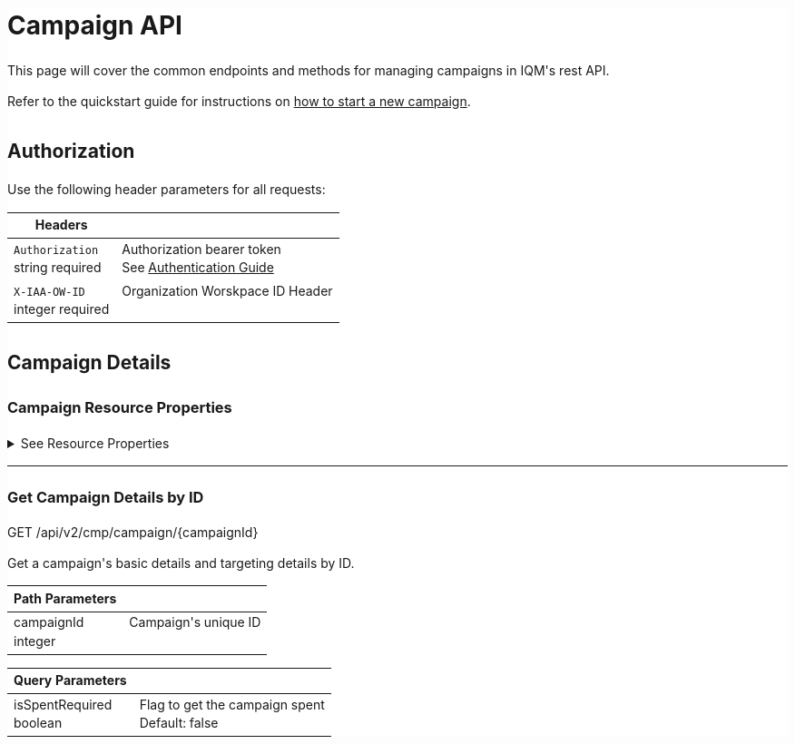 # Campaign API

This page will cover the common endpoints and methods for managing campaigns in IQM's rest API.

Refer to the quickstart guide for instructions on [how to start a new campaign](/docs/Quickstart%20Guides/Upload-Creative-and-Create-a-Campaign-API-Quickstart-Guide). 

## Authorization

Use the following header parameters for all requests:

<div class="container">
  <div class="child3">

| Headers  |  |
| ----  | --- |
| `Authorization` <br /><span class="type-text">string</span> <span class="required-text">required</span> | Authorization bearer token <br />See [Authentication Guide](/docs/Quickstart%20Guides/Authentication-Quickstart-Guide) |
| `X-IAA-OW-ID` <br /><span class="type-text">integer</span> <span class="required-text">required</span> | Organization Worskpace ID Header |

</div></div>

## Campaign Details

### Campaign Resource Properties

<div class="container">
  <div class="child3">

<details><summary>See Resource Properties</summary></details>

</div></div>

---

### Get Campaign Details by ID

<span class="badge badge--primary">GET</span> <span class="path-text">/api/v2/cmp/campaign/{campaignId}</span>

<div class="container">
  <div class="child1">

Get a campaign's basic details and targeting details by ID.

| Path Parameters |  |
| ---- | --- |
| <span class="code-text">campaignId</span> <br /><span class="type-text">integer</span> | Campaign's unique ID |


| Query Parameters |  |
| ---- | --- |
| <span class="code-text">isSpentRequired</span> <br /><span class="type-text">boolean</span> | Flag to get the campaign spent <br />Default: <span class="code-text">false</span>
